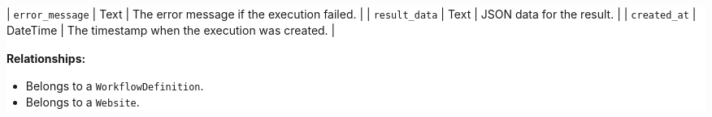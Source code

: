 | `error_message` | Text | The error message if the execution failed. |
| `result_data` | Text | JSON data for the result. |
| `created_at` | DateTime | The timestamp when the execution was created. |

**Relationships:**

*   Belongs to a `WorkflowDefinition`.
*   Belongs to a `Website`.